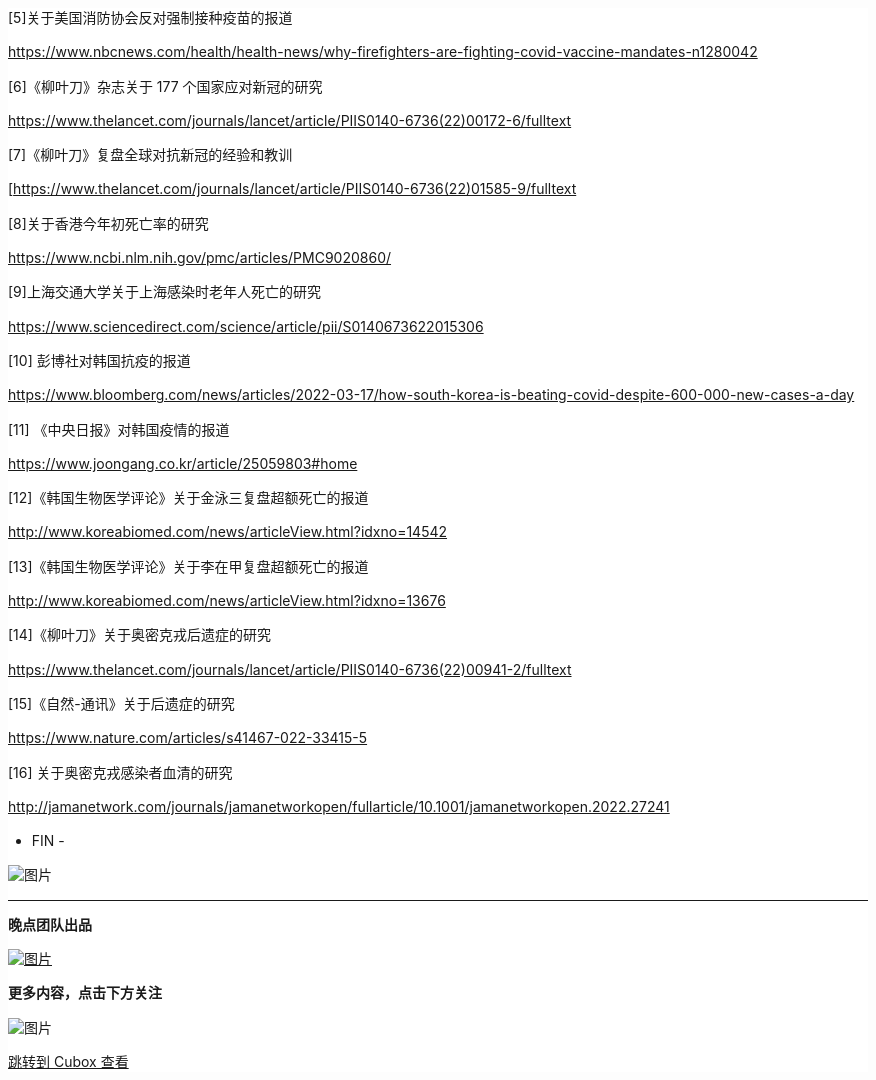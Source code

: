 \[5\]关于美国消防协会反对强制接种疫苗的报道

https://www.nbcnews.com/health/health-news/why-firefighters-are-fighting-covid-vaccine-mandates-n1280042

\[6\]《柳叶刀》杂志关于 177 个国家应对新冠的研究

https://www.thelancet.com/journals/lancet/article/PIIS0140-6736(22)00172-6/fulltext

\[7\]《柳叶刀》复盘全球对抗新冠的经验和教训

\[https://www.thelancet.com/journals/lancet/article/PIIS0140-6736(22)01585-9/fulltext

\[8\]关于香港今年初死亡率的研究

https://www.ncbi.nlm.nih.gov/pmc/articles/PMC9020860/

\[9\]上海交通大学关于上海感染时老年人死亡的研究

https://www.sciencedirect.com/science/article/pii/S0140673622015306

\[10\] 彭博社对韩国抗疫的报道

https://www.bloomberg.com/news/articles/2022-03-17/how-south-korea-is-beating-covid-despite-600-000-new-cases-a-day

\[11\] 《中央日报》对韩国疫情的报道

https://www.joongang.co.kr/article/25059803#home

\[12\]《韩国生物医学评论》关于金泳三复盘超额死亡的报道

http://www.koreabiomed.com/news/articleView.html?idxno=14542

\[13\]《韩国生物医学评论》关于李在甲复盘超额死亡的报道

http://www.koreabiomed.com/news/articleView.html?idxno=13676

\[14\]《柳叶刀》关于奥密克戎后遗症的研究

https://www.thelancet.com/journals/lancet/article/PIIS0140-6736(22)00941-2/fulltext

\[15\]《自然-通讯》关于后遗症的研究

https://www.nature.com/articles/s41467-022-33415-5

\[16\] 关于奥密克戎感染者血清的研究

http://jamanetwork.com/journals/jamanetworkopen/fullarticle/10.1001/jamanetworkopen.2022.27241

- FIN -

![图片](https://image.cubox.pro/article/2022082323384634885/41505.jpg?imageMogr2/quality/90/ignore-error/1)

*** ** * ** ***


**晚点团队出品**

[![图片](https://image.cubox.pro/article/2022042623323226607/28826.jpg?imageMogr2/quality/90/ignore-error/1)](http://mp.weixin.qq.com/s?__biz=MzU3Mjk1OTQ0Ng==&mid=2247492552&idx=1&sn=6e58c19f6bb80d1405db2b36e7952394&chksm=fcca5c71cbbdd567f58d1e29426905f89e427ebe1716d99a8a7b1240c2de2ba7d275977749d4&scene=21#wechat_redirect)


**更多内容，点击下方关注**

![图片](https://image.cubox.pro/article/2022031211382419788/46002.jpg?imageMogr2/quality/90/ignore-error/1)


[跳转到 Cubox 查看](https://cubox.pro/my/card?id=7000340232117684307)
